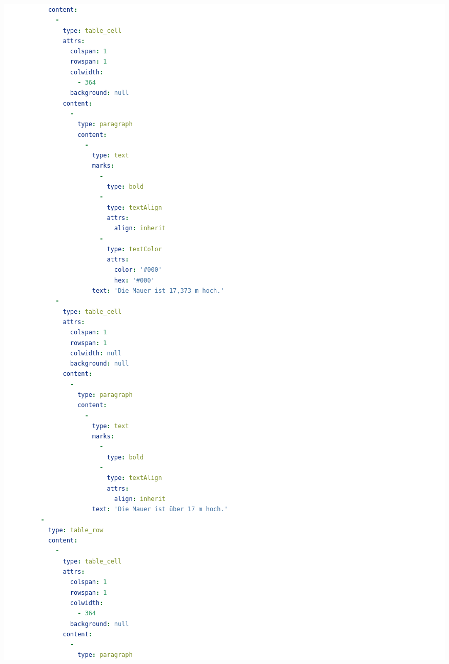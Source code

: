 ```yaml
            content:
              -
                type: table_cell
                attrs:
                  colspan: 1
                  rowspan: 1
                  colwidth:
                    - 364
                  background: null
                content:
                  -
                    type: paragraph
                    content:
                      -
                        type: text
                        marks:
                          -
                            type: bold
                          -
                            type: textAlign
                            attrs:
                              align: inherit
                          -
                            type: textColor
                            attrs:
                              color: '#000'
                              hex: '#000'
                        text: 'Die Mauer ist 17,373 m hoch.'
              -
                type: table_cell
                attrs:
                  colspan: 1
                  rowspan: 1
                  colwidth: null
                  background: null
                content:
                  -
                    type: paragraph
                    content:
                      -
                        type: text
                        marks:
                          -
                            type: bold
                          -
                            type: textAlign
                            attrs:
                              align: inherit
                        text: 'Die Mauer ist über 17 m hoch.'
          -
            type: table_row
            content:
              -
                type: table_cell
                attrs:
                  colspan: 1
                  rowspan: 1
                  colwidth:
                    - 364
                  background: null
                content:
                  -
                    type: paragraph
```